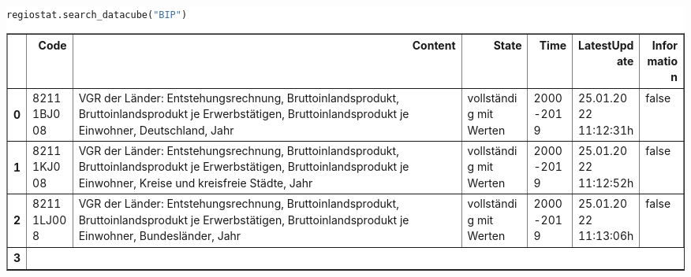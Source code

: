 
```python
regiostat.search_datacube("BIP")
```




<div>
<style scoped>
    .dataframe tbody tr th:only-of-type {
        vertical-align: middle;
    }

    .dataframe tbody tr th {
        vertical-align: top;
    }

    .dataframe thead th {
        text-align: right;
    }
</style>
<table border="1" class="dataframe">
  <thead>
    <tr style="text-align: right;">
      <th></th>
      <th>Code</th>
      <th>Content</th>
      <th>State</th>
      <th>Time</th>
      <th>LatestUpdate</th>
      <th>Information</th>
    </tr>
  </thead>
  <tbody>
    <tr>
      <th>0</th>
      <td>82111BJ008</td>
      <td>VGR der Länder: Entstehungsrechnung, Bruttoinlandsprodukt, Bruttoinlandsprodukt je Erwerbstätigen, Bruttoinlandsprodukt je Einwohner, Deutschland, Jahr</td>
      <td>vollständig mit Werten</td>
      <td>2000-2019</td>
      <td>25.01.2022 11:12:31h</td>
      <td>false</td>
    </tr>
    <tr>
      <th>1</th>
      <td>82111KJ008</td>
      <td>VGR der Länder: Entstehungsrechnung, Bruttoinlandsprodukt, Bruttoinlandsprodukt je Erwerbstätigen, Bruttoinlandsprodukt je Einwohner, Kreise und kreisfreie Städte, Jahr</td>
      <td>vollständig mit Werten</td>
      <td>2000-2019</td>
      <td>25.01.2022 11:12:52h</td>
      <td>false</td>
    </tr>
    <tr>
      <th>2</th>
      <td>82111LJ008</td>
      <td>VGR der Länder: Entstehungsrechnung, Bruttoinlandsprodukt, Bruttoinlandsprodukt je Erwerbstätigen, Bruttoinlandsprodukt je Einwohner, Bundesländer, Jahr</td>
      <td>vollständig mit Werten</td>
      <td>2000-2019</td>
      <td>25.01.2022 11:13:06h</td>
      <td>false</td>
    </tr>
    <tr>
      <th>3</th>